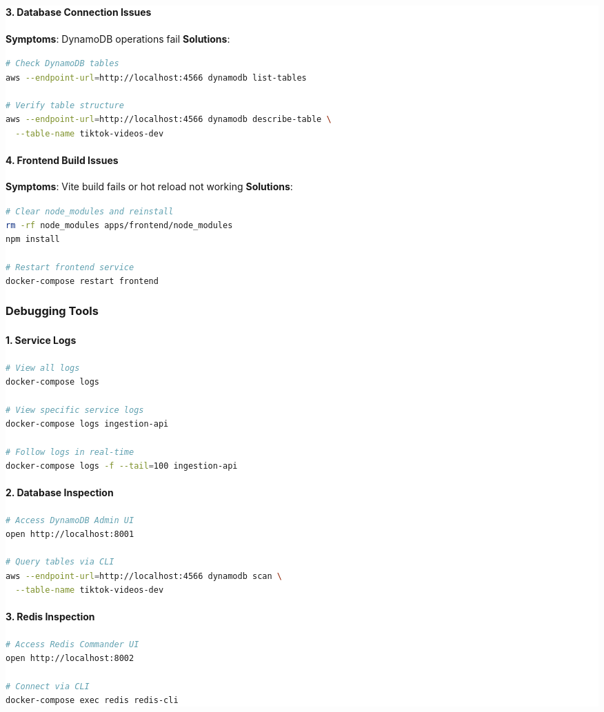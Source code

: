 #### 3. Database Connection Issues
**Symptoms**: DynamoDB operations fail
**Solutions**:
```bash
# Check DynamoDB tables
aws --endpoint-url=http://localhost:4566 dynamodb list-tables

# Verify table structure
aws --endpoint-url=http://localhost:4566 dynamodb describe-table \
  --table-name tiktok-videos-dev
```

#### 4. Frontend Build Issues
**Symptoms**: Vite build fails or hot reload not working
**Solutions**:
```bash
# Clear node_modules and reinstall
rm -rf node_modules apps/frontend/node_modules
npm install

# Restart frontend service
docker-compose restart frontend
```

### Debugging Tools

#### 1. Service Logs
```bash
# View all logs
docker-compose logs

# View specific service logs
docker-compose logs ingestion-api

# Follow logs in real-time
docker-compose logs -f --tail=100 ingestion-api
```

#### 2. Database Inspection
```bash
# Access DynamoDB Admin UI
open http://localhost:8001

# Query tables via CLI
aws --endpoint-url=http://localhost:4566 dynamodb scan \
  --table-name tiktok-videos-dev
```

#### 3. Redis Inspection
```bash
# Access Redis Commander UI
open http://localhost:8002

# Connect via CLI
docker-compose exec redis redis-cli
```
